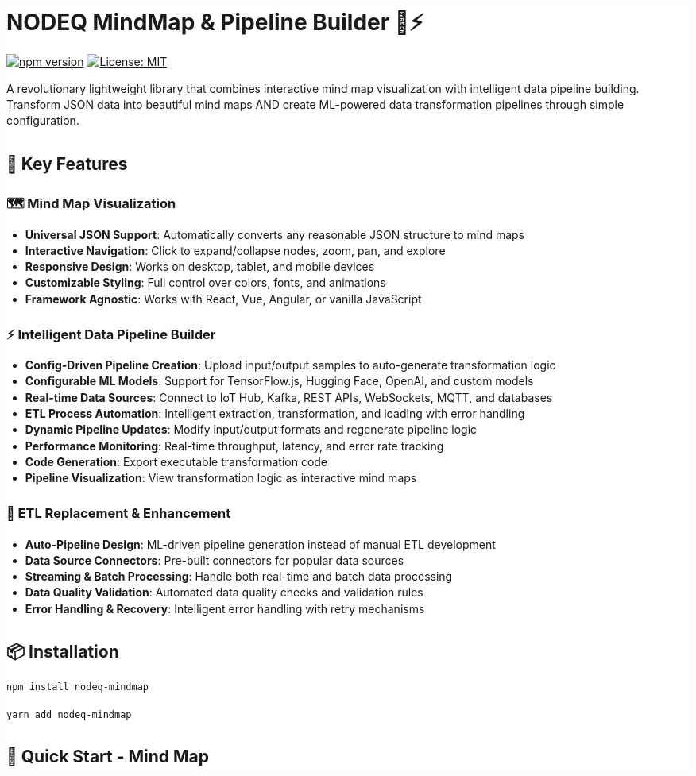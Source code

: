 # NODEQ MindMap & Pipeline Builder 🧠⚡

[![npm version](https://badge.fury.io/js/nodeq-mindmap.svg)](https://badge.fury.io/js/nodeq-mindmap)
[![License: MIT](https://img.shields.io/badge/License-MIT-yellow.svg)](https://opensource.org/licenses/MIT)

A revolutionary lightweight library that combines interactive mind map visualization with intelligent data pipeline building. Transform JSON data into beautiful mind maps AND create ML-powered data transformation pipelines through simple configuration.

## 🚀 Key Features

### 🗺️ Mind Map Visualization
- **Universal JSON Support**: Automatically converts any reasonable JSON structure to mind maps
- **Interactive Navigation**: Click to expand/collapse nodes, zoom, pan, and explore
- **Responsive Design**: Works on desktop, tablet, and mobile devices
- **Customizable Styling**: Full control over colors, fonts, and animations
- **Framework Agnostic**: Works with React, Vue, Angular, or vanilla JavaScript

### ⚡ Intelligent Data Pipeline Builder
- **Config-Driven Pipeline Creation**: Upload input/output samples to auto-generate transformation logic
- **Configurable ML Models**: Support for TensorFlow.js, Hugging Face, OpenAI, and custom models
- **Real-time Data Sources**: Connect to IoT Hub, Kafka, REST APIs, WebSockets, MQTT, and databases
- **ETL Process Automation**: Intelligent extraction, transformation, and loading with error handling
- **Dynamic Pipeline Updates**: Modify input/output formats and regenerate pipeline logic
- **Performance Monitoring**: Real-time throughput, latency, and error rate tracking
- **Code Generation**: Export executable transformation code
- **Pipeline Visualization**: View transformation logic as interactive mind maps

### 🔄 ETL Replacement & Enhancement
- **Auto-Pipeline Design**: ML-driven pipeline generation instead of manual ETL development
- **Data Source Connectors**: Pre-built connectors for popular data sources
- **Streaming & Batch Processing**: Handle both real-time and batch data processing
- **Data Quality Validation**: Automated data quality checks and validation rules
- **Error Handling & Recovery**: Intelligent error handling with retry mechanisms

## 📦 Installation

```bash
npm install nodeq-mindmap
```

```bash
yarn add nodeq-mindmap
```

## 🎯 Quick Start - Mind Map
